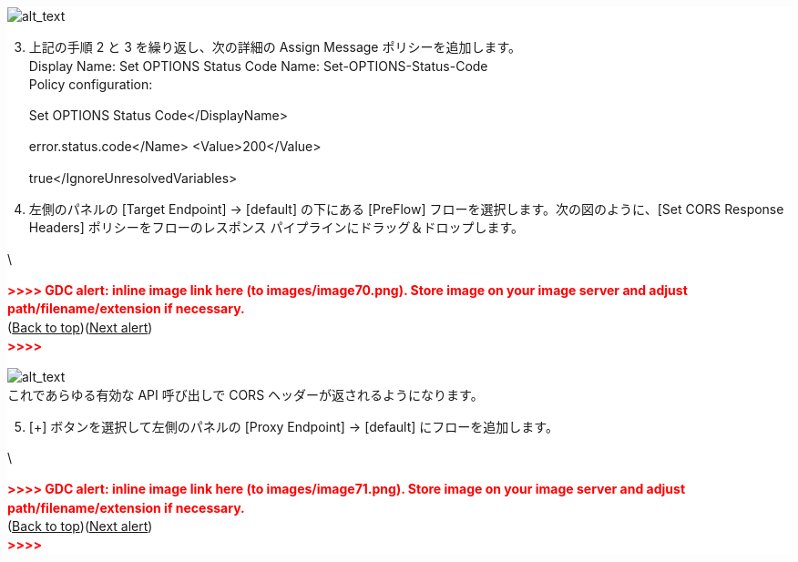 
![alt_text](images/image69.png "image_tooltip")




3. 上記の手順 2 と 3 を繰り返し、次の詳細の Assign Message ポリシーを追加します。 \
Display Name: Set OPTIONS Status Code Name: Set-OPTIONS-Status-Code \
Policy configuration: 

    <?xml version="1.0" encoding="UTF-8" standalone="yes"?>


    <AssignMessage async="false" continueOnError="false" enabled="true" name="Set-OPTIONS-Status-Code">


    <DisplayName>Set OPTIONS Status Code&lt;/DisplayName>


    <Properties/> 


    <AssignVariable> 


    <Name>error.status.code&lt;/Name> &lt;Value>200&lt;/Value> 


    </AssignVariable> 


    <IgnoreUnresolvedVariables>true&lt;/IgnoreUnresolvedVariables> 


    <AssignTo createNew="false" transport="http" type="request"/> 


    </AssignMessage>

4. 左側のパネルの [Target Endpoint] -> [default] の下にある [PreFlow] フローを選択します。次の図のように、[Set CORS Response Headers] ポリシーをフローのレスポンス パイプラインにドラッグ＆ドロップします。

 \


<p id="gdcalert70" ><span style="color: red; font-weight: bold">>>>>  GDC alert: inline image link here (to images/image70.png). Store image on your image server and adjust path/filename/extension if necessary. </span><br>(<a href="#">Back to top</a>)(<a href="#gdcalert71">Next alert</a>)<br><span style="color: red; font-weight: bold">>>>> </span></p>


![alt_text](images/image70.png "image_tooltip")
 \
これであらゆる有効な API 呼び出しで CORS ヘッダーが返されるようになります。



5. [+] ボタンを選択して左側のパネルの [Proxy Endpoint] -> [default] にフローを追加します。

 \


<p id="gdcalert71" ><span style="color: red; font-weight: bold">>>>>  GDC alert: inline image link here (to images/image71.png). Store image on your image server and adjust path/filename/extension if necessary. </span><br>(<a href="#">Back to top</a>)(<a href="#gdcalert72">Next alert</a>)<br><span style="color: red; font-weight: bold">>>>> </span></p>
